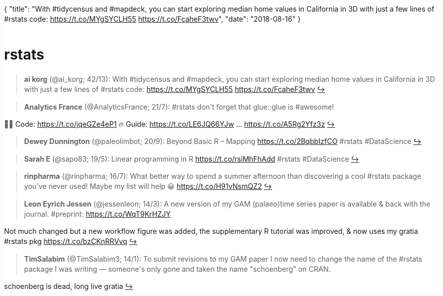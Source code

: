 {
  "title": "With #tidycensus and #mapdeck, you can start exploring median home values in California in 3D with just a few lines of #rstats code: https://t.co/MYgSYCLH55 https://t.co/FcaheF3twv",
  "date": "2018-08-16"
}

# rstats

> **ai korg** (@ai_korg; 42/13): With #tidycensus and #mapdeck, you can start exploring median home values in California in 3D with just a few lines of #rstats code: https://t.co/MYgSYCLH55 https://t.co/FcaheF3twv  [&#8618;](https://twitter.com/dataandme/status/1030154431881465857)




> **Analytics France** (@AnalyticsFrance; 21/7): #rstats don't forget that glue::glue is #awesome!
>
👨‍💻 Code: https://t.co/jqeGZe4eP1 
🔥 Guide: https://t.co/LE6JQ66YJw … https://t.co/A5Rg2Yfz3z  [&#8618;](https://twitter.com/dataandme/status/1030163151357132802)




> **Dewey Dunnington** (@paleolimbot; 20/9): Beyond Basic R – Mapping https://t.co/2BqbbIzfCO #rstats #DataScience  [&#8618;](https://twitter.com/dataandme/status/1030178726473068544)




> **Sarah E** (@sapo83; 19/5): Linear programming in R https://t.co/rsiMhFhAdd #rstats #DataScience  [&#8618;](https://twitter.com/dataandme/status/1030183712233803776)




> **rinpharma** (@rinpharma; 16/7): What better way to spend a summer afternoon than discovering a cool #rstats package you've never used! Maybe my list will help 😀 https://t.co/H91vNsmQZ2  [&#8618;](https://twitter.com/dataandme/status/1030154349513719809)




> **Leon Eyrich Jessen** (@jessenleon; 14/3): A new version of my GAM (palaeo)time series paper is available &amp; back with the journal. #preprint: https://t.co/WqT9KrHZJY
>
Not much changed but a new workflow figure was added, the supplementary R tutorial was improved, &amp; now uses my gratia #rstats pkg https://t.co/bzCKnRRVvq  [&#8618;](https://twitter.com/dataandme/status/1030192442404954113)




> **TimSalabim** (@TimSalabim3; 14/1): To submit revisions to my GAM paper I now need to change the name of the #rstats package I was writing — someone's only gone and taken the name "schoenberg" on CRAN.
>
schoenberg is dead, long live gratia  [&#8618;](https://twitter.com/dataandme/status/1030151472359661568)



